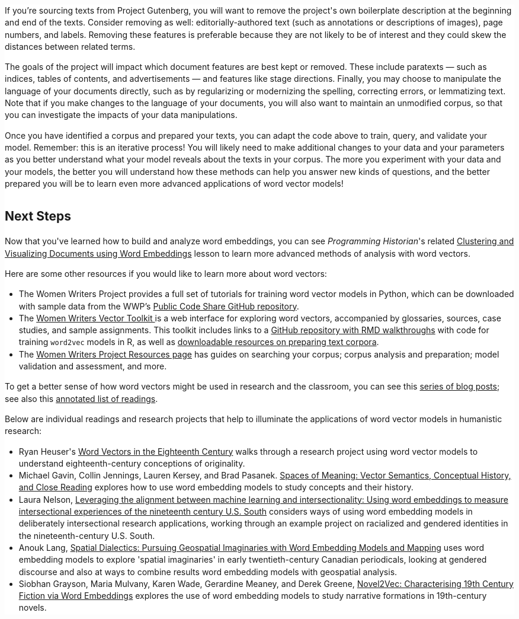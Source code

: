 If you’re sourcing texts from Project Gutenberg, you will want to remove the project's own boilerplate description at the beginning and end of the texts. Consider removing as well: editorially-authored text (such as annotations or descriptions of images), page numbers, and labels. Removing these features is preferable because they are not likely to be of interest and they could skew the distances between related terms.

The goals of the project will impact which document features are best kept or removed. These include paratexts — such as indices, tables of contents, and advertisements — and features like stage directions. Finally, you may choose to manipulate the language of your documents directly, such as by regularizing or modernizing the spelling, correcting errors, or lemmatizing text. Note that if you make changes to the language of your documents, you will also want to maintain an unmodified corpus, so that you can investigate the impacts of your data manipulations.

Once you have identified a corpus and prepared your texts, you can adapt the code above to train, query, and validate your model. Remember: this is an iterative process! You will likely need to make additional changes to your data and your parameters as you better understand what your model reveals about the texts in your corpus. The more you experiment with your data and your models, the better you will understand how these methods can help you answer new kinds of questions, and the better prepared you will be to learn even more advanced applications of word vector models!

## Next Steps

Now that you've learned how to build and analyze word embeddings, you can see _Programming Historian_'s related [Clustering and Visualizing Documents using Word Embeddings](/en/lessons/clustering-visualizing-word-embeddings) lesson to learn more advanced methods of analysis with word vectors.

Here are some other resources if you would like to learn more about word vectors:

- The Women Writers Project provides a full set of tutorials for training word vector models in Python, which can be downloaded with sample data from the WWP’s [Public Code Share GitHub repository](https://perma.cc/9UEH-SCXM).
- The [Women Writers Vector Toolkit ](https://perma.cc/9VA2-6B3F)is a web interface for exploring word vectors, accompanied by glossaries, sources, case studies, and sample assignments. This toolkit includes links to a [GitHub repository with RMD walkthroughs](https://perma.cc/FM6J-Z4YS) with code for training `word2vec` models in R, as well as [downloadable resources on preparing text corpora](https://wwp.northeastern.edu/lab/wwvt/resources/downloads/index.html).
- The [Women Writers Project Resources page](https://perma.cc/SW5T-67MK) has guides on searching your corpus; corpus analysis and preparation; model validation and assessment, and more.

To get a better sense of how word vectors might be used in research and the classroom, you can see this [series of blog posts](https://perma.cc/LB57-LCGV); see also this [annotated list of readings](https://perma.cc/GWH9-FR2J).

Below are individual readings and research projects that help to illuminate the applications of word vector models in humanistic research:

- Ryan Heuser's [Word Vectors in the Eighteenth Century](https://perma.cc/2P3E-4ASS) walks through a research project using word vector models to understand eighteenth-century conceptions of originality.
- Michael Gavin, Collin Jennings, Lauren Kersey, and Brad Pasanek. [Spaces of Meaning: Vector Semantics, Conceptual History, and Close Reading](https://perma.cc/FW5G-7RYS) explores how to use word embedding models to study concepts and their history.
- Laura Nelson, [Leveraging the alignment between machine learning and intersectionality: Using word embeddings to measure intersectional experiences of the nineteenth century U.S. South](https://perma.cc/U9W5-YML5) considers ways of using word embedding models in deliberately intersectional research applications, working through an example project on racialized and gendered identities in the nineteenth-century U.S. South.
- Anouk Lang, [Spatial Dialectics: Pursuing Geospatial Imaginaries with Word Embedding Models and Mapping](https://perma.cc/64ZD-FNT3) uses word embedding models to explore 'spatial imaginaries' in early twentieth-century Canadian periodicals, looking at gendered discourse and also at ways to combine results word embedding models with geospatial analysis.
- Siobhan Grayson, Maria Mulvany, Karen Wade, Gerardine Meaney, and Derek Greene, [Novel2Vec: Characterising 19th Century Fiction via Word Embeddings](https://perma.cc/YFZ9-6BH5) explores the use of word embedding models to study narrative formations in 19th-century novels.